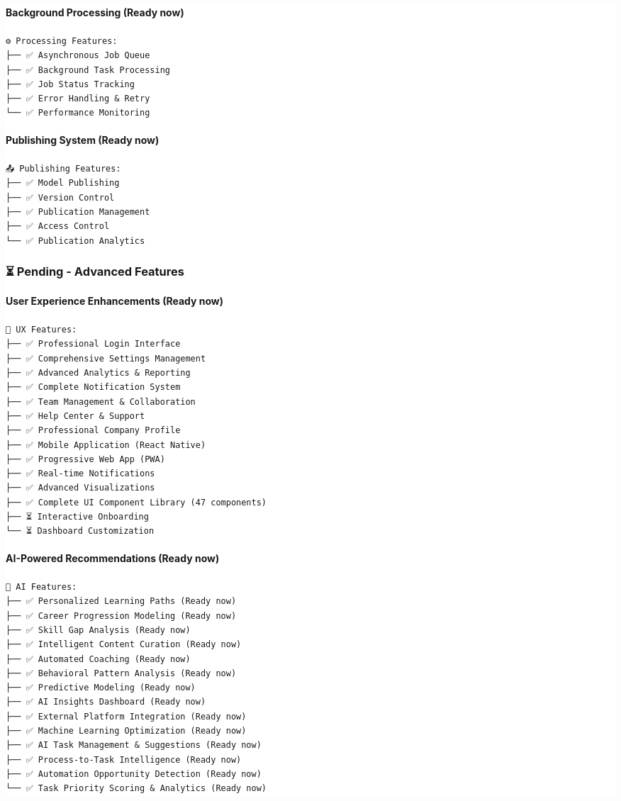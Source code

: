 #### **Background Processing** **(Ready now)**
```
⚙️ Processing Features:
├── ✅ Asynchronous Job Queue
├── ✅ Background Task Processing
├── ✅ Job Status Tracking
├── ✅ Error Handling & Retry
└── ✅ Performance Monitoring
```

#### **Publishing System** **(Ready now)**
```
📤 Publishing Features:
├── ✅ Model Publishing
├── ✅ Version Control
├── ✅ Publication Management
├── ✅ Access Control
└── ✅ Publication Analytics
```

### ⏳ **Pending** - Advanced Features

#### **User Experience Enhancements** **(Ready now)**
```
🎨 UX Features:
├── ✅ Professional Login Interface
├── ✅ Comprehensive Settings Management
├── ✅ Advanced Analytics & Reporting
├── ✅ Complete Notification System
├── ✅ Team Management & Collaboration
├── ✅ Help Center & Support
├── ✅ Professional Company Profile
├── ✅ Mobile Application (React Native)
├── ✅ Progressive Web App (PWA)
├── ✅ Real-time Notifications
├── ✅ Advanced Visualizations
├── ✅ Complete UI Component Library (47 components)
├── ⏳ Interactive Onboarding
└── ⏳ Dashboard Customization
```

#### **AI-Powered Recommendations** **(Ready now)**
```
🤖 AI Features:
├── ✅ Personalized Learning Paths (Ready now)
├── ✅ Career Progression Modeling (Ready now)
├── ✅ Skill Gap Analysis (Ready now)
├── ✅ Intelligent Content Curation (Ready now)
├── ✅ Automated Coaching (Ready now)
├── ✅ Behavioral Pattern Analysis (Ready now)
├── ✅ Predictive Modeling (Ready now)
├── ✅ AI Insights Dashboard (Ready now)
├── ✅ External Platform Integration (Ready now)
├── ✅ Machine Learning Optimization (Ready now)
├── ✅ AI Task Management & Suggestions (Ready now)
├── ✅ Process-to-Task Intelligence (Ready now)
├── ✅ Automation Opportunity Detection (Ready now)
└── ✅ Task Priority Scoring & Analytics (Ready now)
```
